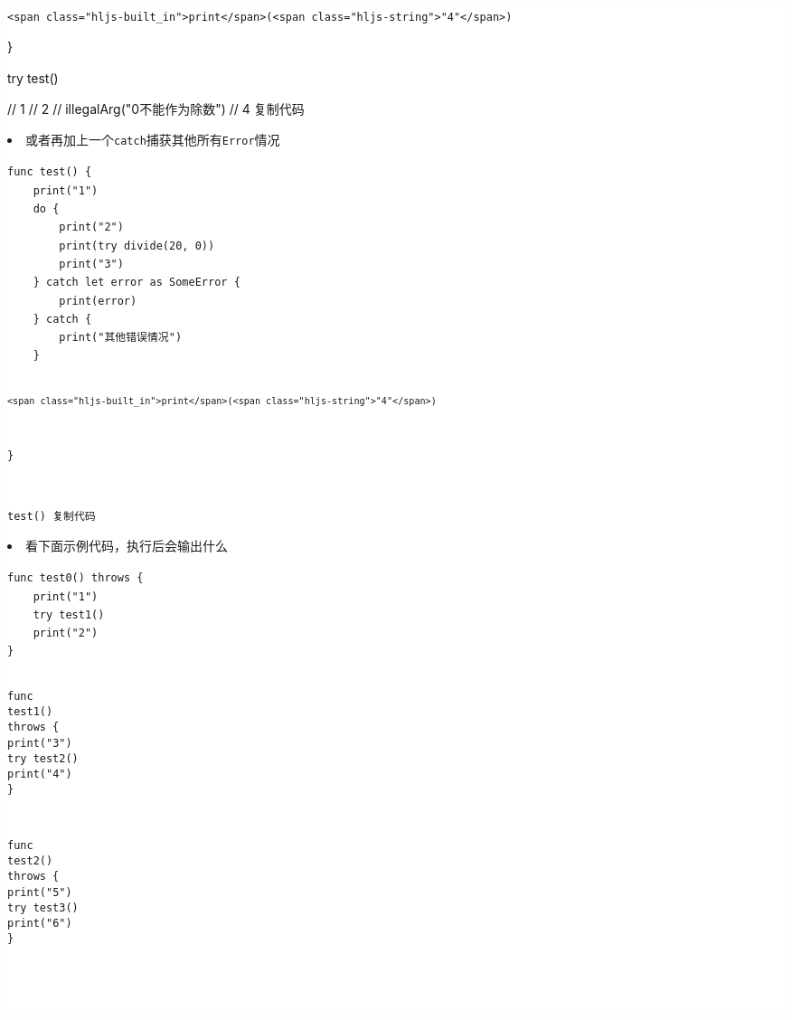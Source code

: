     <span class="hljs-built_in">print</span>(<span class="hljs-string">"4"</span>)
}

<span class="hljs-keyword">try</span> test()

<span class="hljs-comment">// 1</span>
<span class="hljs-comment">// 2</span>
<span class="hljs-comment">// illegalArg("0不能作为除数")</span>
<span class="hljs-comment">// 4 </span>
<span class="copy-code-btn">复制代码</span></code></pre>
</li>
<li>或者再加上一个<code>catch</code>捕获其他所有<code>Error</code>情况
<pre><code class="hljs language-swift copyable" lang="swift"><span class="hljs-keyword">func</span> <span class="hljs-title function_">test</span>() {
    <span class="hljs-built_in">print</span>(<span class="hljs-string">"1"</span>)
    <span class="hljs-keyword">do</span> {
        <span class="hljs-built_in">print</span>(<span class="hljs-string">"2"</span>)
        <span class="hljs-built_in">print</span>(<span class="hljs-keyword">try</span> divide(<span class="hljs-number">20</span>, <span class="hljs-number">0</span>))
        <span class="hljs-built_in">print</span>(<span class="hljs-string">"3"</span>)
    } <span class="hljs-keyword">catch</span> <span class="hljs-keyword">let</span> error <span class="hljs-keyword">as</span> <span class="hljs-type">SomeError</span> {
        <span class="hljs-built_in">print</span>(error)
    } <span class="hljs-keyword">catch</span> {
        <span class="hljs-built_in">print</span>(<span class="hljs-string">"其他错误情况"</span>)
    }

    <span class="hljs-built_in">print</span>(<span class="hljs-string">"4"</span>)
}

test() 
<span class="copy-code-btn">复制代码</span></code></pre>
</li>
<li>看下面示例代码，执行后会输出什么
<pre><code class="hljs language-swift copyable" lang="swift"><span class="hljs-keyword">func</span> <span class="hljs-title function_">test0</span>() <span class="hljs-keyword">throws</span> {
    <span class="hljs-built_in">print</span>(<span class="hljs-string">"1"</span>)
    <span class="hljs-keyword">try</span> test1()
    <span class="hljs-built_in">print</span>(<span class="hljs-string">"2"</span>)
}

<span class="hljs-keyword">func</span> <span class="hljs-title function_">test1</span>() <span class="hljs-keyword">throws</span> {
    <span class="hljs-built_in">print</span>(<span class="hljs-string">"3"</span>)
    <span class="hljs-keyword">try</span> test2()
    <span class="hljs-built_in">print</span>(<span class="hljs-string">"4"</span>)
}

<span class="hljs-keyword">func</span> <span class="hljs-title function_">test2</span>() <span class="hljs-keyword">throws</span> {
    <span class="hljs-built_in">print</span>(<span class="hljs-string">"5"</span>)
    <span class="hljs-keyword">try</span> test3()
    <span class="hljs-built_in">print</span>(<span class="hljs-string">"6"</span>)
}
